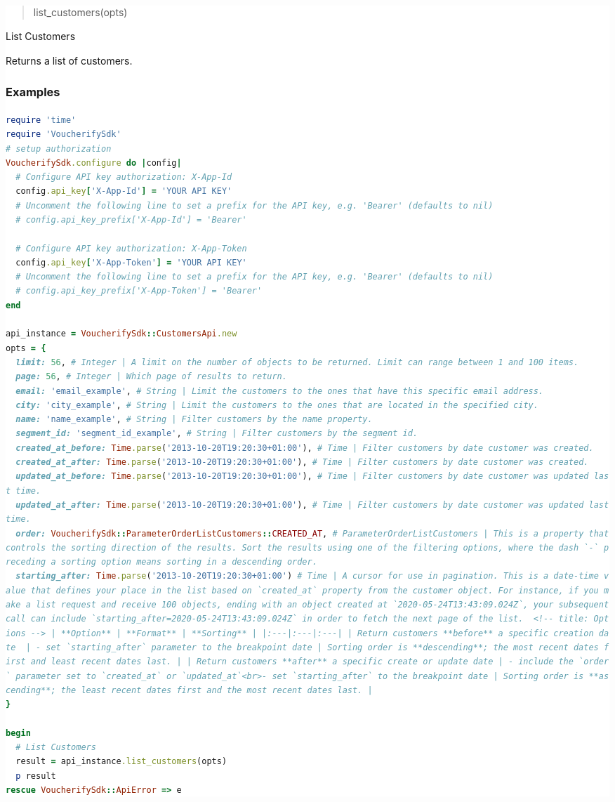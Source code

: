 > <CustomersListResponseBody> list_customers(opts)

List Customers

Returns a list of customers.

### Examples

```ruby
require 'time'
require 'VoucherifySdk'
# setup authorization
VoucherifySdk.configure do |config|
  # Configure API key authorization: X-App-Id
  config.api_key['X-App-Id'] = 'YOUR API KEY'
  # Uncomment the following line to set a prefix for the API key, e.g. 'Bearer' (defaults to nil)
  # config.api_key_prefix['X-App-Id'] = 'Bearer'

  # Configure API key authorization: X-App-Token
  config.api_key['X-App-Token'] = 'YOUR API KEY'
  # Uncomment the following line to set a prefix for the API key, e.g. 'Bearer' (defaults to nil)
  # config.api_key_prefix['X-App-Token'] = 'Bearer'
end

api_instance = VoucherifySdk::CustomersApi.new
opts = {
  limit: 56, # Integer | A limit on the number of objects to be returned. Limit can range between 1 and 100 items.
  page: 56, # Integer | Which page of results to return.
  email: 'email_example', # String | Limit the customers to the ones that have this specific email address.
  city: 'city_example', # String | Limit the customers to the ones that are located in the specified city.
  name: 'name_example', # String | Filter customers by the name property.
  segment_id: 'segment_id_example', # String | Filter customers by the segment id.
  created_at_before: Time.parse('2013-10-20T19:20:30+01:00'), # Time | Filter customers by date customer was created.
  created_at_after: Time.parse('2013-10-20T19:20:30+01:00'), # Time | Filter customers by date customer was created.
  updated_at_before: Time.parse('2013-10-20T19:20:30+01:00'), # Time | Filter customers by date customer was updated last time.
  updated_at_after: Time.parse('2013-10-20T19:20:30+01:00'), # Time | Filter customers by date customer was updated last time.
  order: VoucherifySdk::ParameterOrderListCustomers::CREATED_AT, # ParameterOrderListCustomers | This is a property that controls the sorting direction of the results. Sort the results using one of the filtering options, where the dash `-` preceding a sorting option means sorting in a descending order.
  starting_after: Time.parse('2013-10-20T19:20:30+01:00') # Time | A cursor for use in pagination. This is a date-time value that defines your place in the list based on `created_at` property from the customer object. For instance, if you make a list request and receive 100 objects, ending with an object created at `2020-05-24T13:43:09.024Z`, your subsequent call can include `starting_after=2020-05-24T13:43:09.024Z` in order to fetch the next page of the list.  <!-- title: Options --> | **Option** | **Format** | **Sorting** | |:---|:---|:---| | Return customers **before** a specific creation date  | - set `starting_after` parameter to the breakpoint date | Sorting order is **descending**; the most recent dates first and least recent dates last. | | Return customers **after** a specific create or update date | - include the `order` parameter set to `created_at` or `updated_at`<br>- set `starting_after` to the breakpoint date | Sorting order is **ascending**; the least recent dates first and the most recent dates last. | 
}

begin
  # List Customers
  result = api_instance.list_customers(opts)
  p result
rescue VoucherifySdk::ApiError => e
```